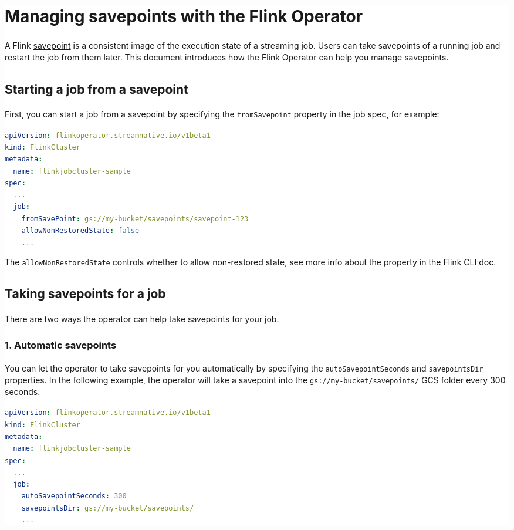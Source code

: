 # Managing savepoints with the Flink Operator

A Flink [savepoint](https://ci.apache.org/projects/flink/flink-docs-stable/ops/state/savepoints.html) is a consistent
image of the execution state of a streaming job. Users can take savepoints of a running job and restart the job from
them later. This document introduces how the Flink Operator can help you manage savepoints.

## Starting a job from a savepoint

First, you can start a job from a savepoint by specifying the `fromSavepoint` property in the job spec, for example:

```yaml
apiVersion: flinkoperator.streamnative.io/v1beta1
kind: FlinkCluster
metadata:
  name: flinkjobcluster-sample
spec:
  ...
  job:
    fromSavePoint: gs://my-bucket/savepoints/savepoint-123
    allowNonRestoredState: false
    ...
```

The `allowNonRestoredState` controls whether to allow non-restored state, see more info about the property in the
[Flink CLI doc](https://ci.apache.org/projects/flink/flink-docs-stable/ops/cli.html).

## Taking savepoints for a job

There are two ways the operator can help take savepoints for your job.

### 1. Automatic savepoints

You can let the operator to take savepoints for you automatically by specifying the `autoSavepointSeconds` and
`savepointsDir` properties. In the following example, the operator will take a savepoint into the
`gs://my-bucket/savepoints/` GCS folder every 300 seconds.

```yaml
apiVersion: flinkoperator.streamnative.io/v1beta1
kind: FlinkCluster
metadata:
  name: flinkjobcluster-sample
spec:
  ...
  job:
    autoSavepointSeconds: 300
    savepointsDir: gs://my-bucket/savepoints/
    ...
```

